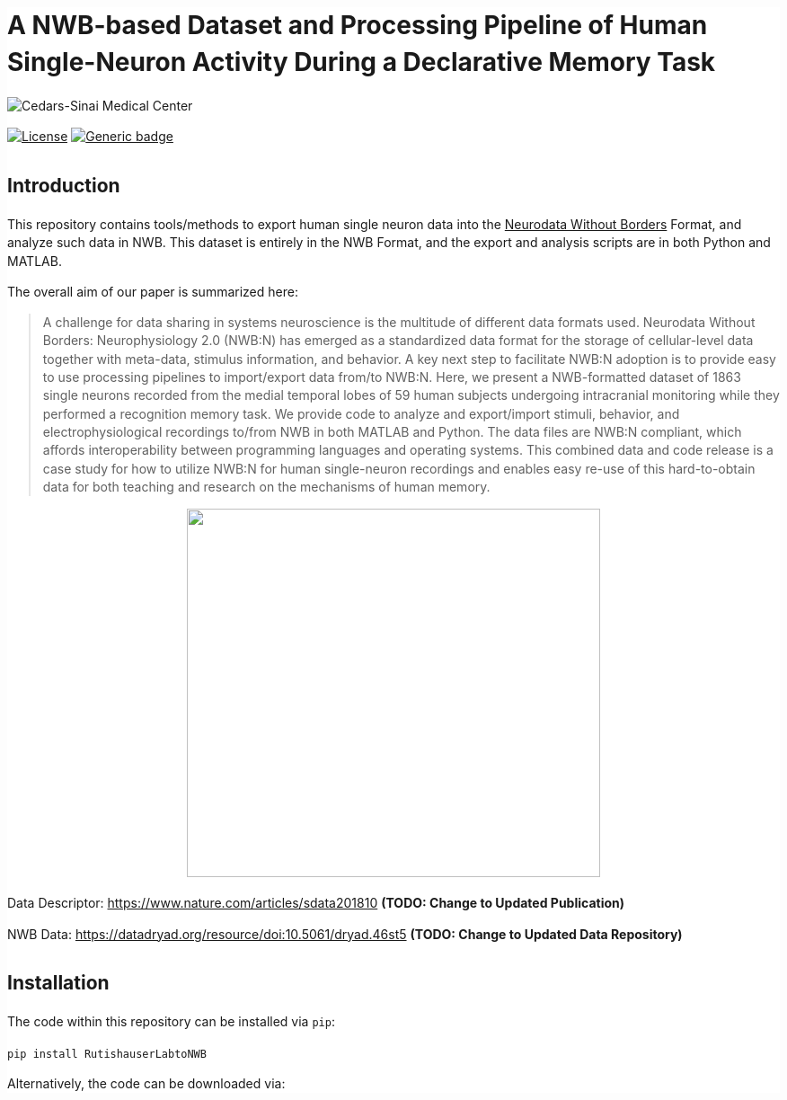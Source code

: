 # A NWB-based Dataset and Processing Pipeline of Human Single-Neuron Activity During a Declarative Memory Task 


![Cedars-Sinai Medical Center](https://raw.githubusercontent.com/rutishauserlab/recogmem-release-NWB/master/RutishauserLabtoNWB/assets/Cedars-Sinai.png)

[![License](https://img.shields.io/badge/License-BSD%203--Clause-blue.svg)](https://opensource.org/licenses/BSD-3-Clause)
[![Generic badge](https://img.shields.io/badge/release-beta-red.svg)](https://github.com/rutishauserlab/recogmem-release-NWB/releases/)



 
## Introduction 


This repository contains tools/methods to export human single neuron data into the [Neurodata Without Borders](https://www.nwb.org/) Format, and analyze such data in NWB. This dataset is entirely in the NWB Format, and the export and analysis scripts are in both Python and MATLAB. 

The overall aim of our paper is summarized here: 

>A challenge for data sharing in systems neuroscience is the multitude of different data formats used. Neurodata Without Borders: Neurophysiology 2.0 (NWB:N) has emerged as a standardized data format for the storage of cellular-level data together with meta-data, stimulus information, and behavior. A key next step to facilitate NWB:N adoption is to provide easy to use processing pipelines to import/export data from/to NWB:N. Here, we present a NWB-formatted dataset of 1863 single neurons recorded from the medial temporal lobes of 59 human subjects undergoing intracranial monitoring while they performed a recognition memory task. We provide code to analyze and export/import stimuli, behavior, and electrophysiological recordings to/from NWB in both MATLAB and Python. The data files are NWB:N compliant, which affords interoperability between programming languages and operating systems. This combined data and code release is a case study for how to utilize NWB:N for human single-neuron recordings and enables easy re-use of this hard-to-obtain data for both teaching and research on the mechanisms of human memory.

<p align="center">
  <img width="460" height="410" src="https://raw.githubusercontent.com/rutishauserlab/recogmem-release-NWB/master/RutishauserLabtoNWB/assets/BrainAreaLocations.png">
</p>

 

Data Descriptor: https://www.nature.com/articles/sdata201810 **(TODO: Change to Updated Publication)**

NWB Data: https://datadryad.org/resource/doi:10.5061/dryad.46st5 **(TODO: Change to Updated Data Repository)**


## Installation

The code within this repository can be installed via `pip`:

`pip install RutishauserLabtoNWB`

Alternatively, the code can be downloaded via:
